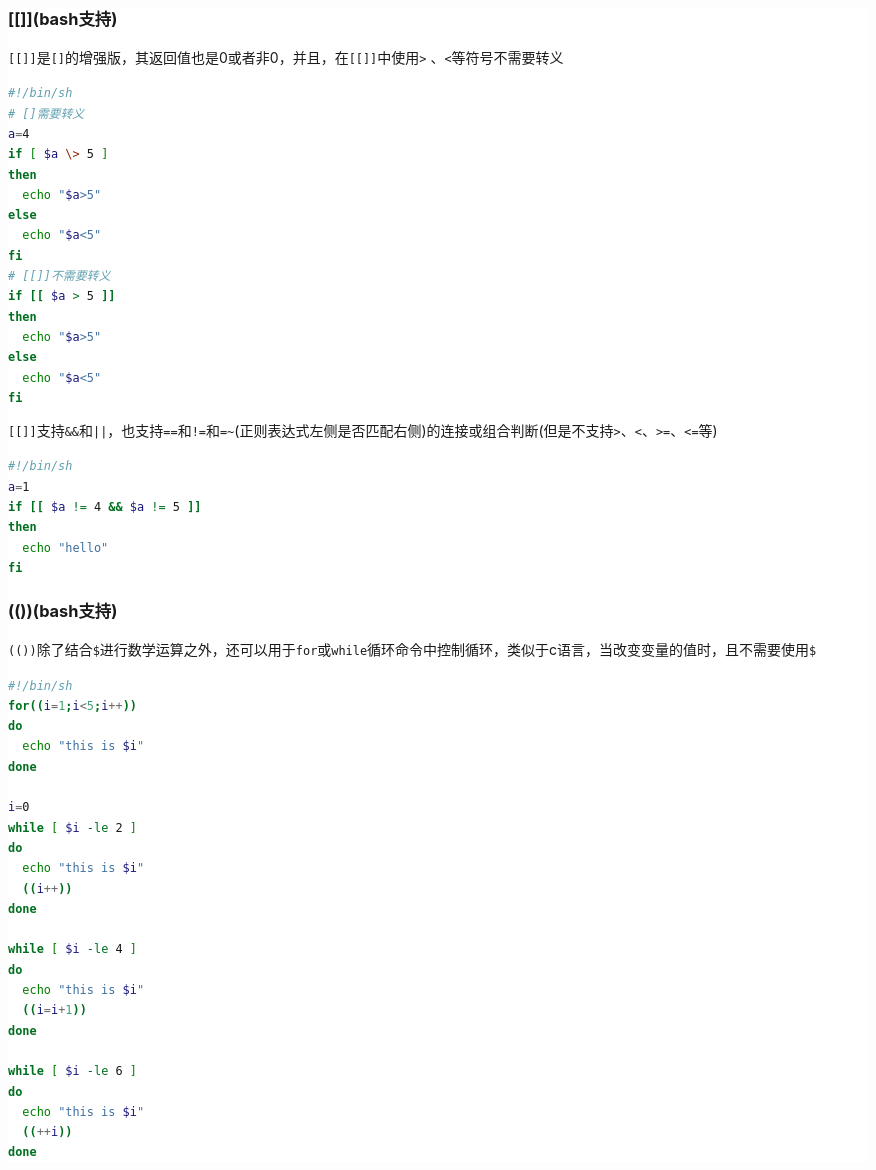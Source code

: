 ### [[]]\(bash支持)

`[[]]`是`[]`的增强版，其返回值也是0或者非0，并且，在`[[]]`中使用`>` 、`<`等符号不需要转义

```sh
#!/bin/sh
# []需要转义
a=4
if [ $a \> 5 ]
then
  echo "$a>5"
else
  echo "$a<5"
fi
# [[]]不需要转义
if [[ $a > 5 ]]
then
  echo "$a>5"
else
  echo "$a<5"
fi
```

`[[]]`支持`&&`和`||`，也支持`==`和`!=`和`=~`(正则表达式左侧是否匹配右侧)的连接或组合判断(但是不支持`>`、`<`、`>=`、`<=`等)

```sh
#!/bin/sh
a=1
if [[ $a != 4 && $a != 5 ]] 
then
  echo "hello"
fi
```

### (())(bash支持)

`(())`除了结合`$`进行数学运算之外，还可以用于`for`或`while`循环命令中控制循环，类似于c语言，当改变变量的值时，且不需要使用`$`

```sh
#!/bin/sh
for((i=1;i<5;i++))
do
  echo "this is $i"
done

i=0
while [ $i -le 2 ]
do
  echo "this is $i"
  ((i++))
done

while [ $i -le 4 ]
do
  echo "this is $i"
  ((i=i+1))
done

while [ $i -le 6 ]
do
  echo "this is $i"
  ((++i))
done
```
